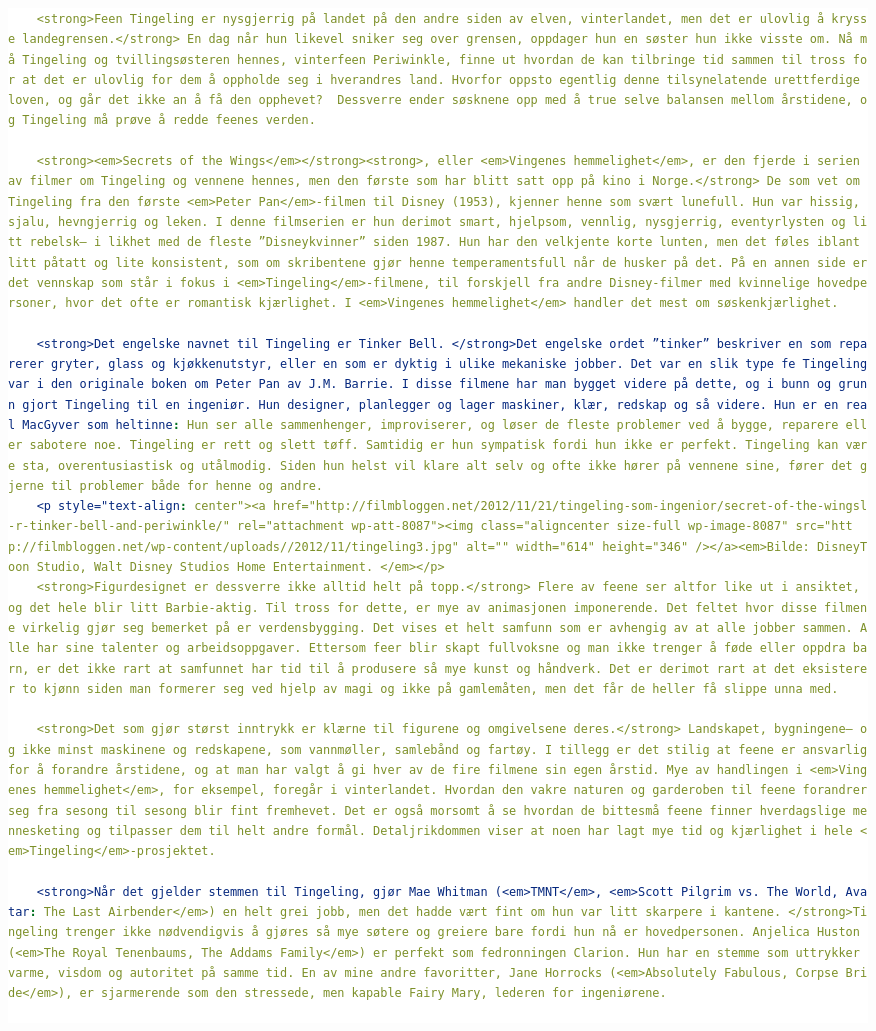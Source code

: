 ```yaml
    <strong>Feen Tingeling er nysgjerrig på landet på den andre siden av elven, vinterlandet, men det er ulovlig å krysse landegrensen.</strong> En dag når hun likevel sniker seg over grensen, oppdager hun en søster hun ikke visste om. Nå må Tingeling og tvillingsøsteren hennes, vinterfeen Periwinkle, finne ut hvordan de kan tilbringe tid sammen til tross for at det er ulovlig for dem å oppholde seg i hverandres land. Hvorfor oppsto egentlig denne tilsynelatende urettferdige loven, og går det ikke an å få den opphevet?  Dessverre ender søsknene opp med å true selve balansen mellom årstidene, og Tingeling må prøve å redde feenes verden.
    
    <strong><em>Secrets of the Wings</em></strong><strong>, eller <em>Vingenes hemmelighet</em>, er den fjerde i serien av filmer om Tingeling og vennene hennes, men den første som har blitt satt opp på kino i Norge.</strong> De som vet om Tingeling fra den første <em>Peter Pan</em>-filmen til Disney (1953), kjenner henne som svært lunefull. Hun var hissig, sjalu, hevngjerrig og leken. I denne filmserien er hun derimot smart, hjelpsom, vennlig, nysgjerrig, eventyrlysten og litt rebelsk— i likhet med de fleste ”Disneykvinner” siden 1987. Hun har den velkjente korte lunten, men det føles iblant litt påtatt og lite konsistent, som om skribentene gjør henne temperamentsfull når de husker på det. På en annen side er det vennskap som står i fokus i <em>Tingeling</em>-filmene, til forskjell fra andre Disney-filmer med kvinnelige hovedpersoner, hvor det ofte er romantisk kjærlighet. I <em>Vingenes hemmelighet</em> handler det mest om søskenkjærlighet.
    
    <strong>Det engelske navnet til Tingeling er Tinker Bell. </strong>Det engelske ordet ”tinker” beskriver en som reparerer gryter, glass og kjøkkenutstyr, eller en som er dyktig i ulike mekaniske jobber. Det var en slik type fe Tingeling var i den originale boken om Peter Pan av J.M. Barrie. I disse filmene har man bygget videre på dette, og i bunn og grunn gjort Tingeling til en ingeniør. Hun designer, planlegger og lager maskiner, klær, redskap og så videre. Hun er en real MacGyver som heltinne: Hun ser alle sammenhenger, improviserer, og løser de fleste problemer ved å bygge, reparere eller sabotere noe. Tingeling er rett og slett tøff. Samtidig er hun sympatisk fordi hun ikke er perfekt. Tingeling kan være sta, overentusiastisk og utålmodig. Siden hun helst vil klare alt selv og ofte ikke hører på vennene sine, fører det gjerne til problemer både for henne og andre.
    <p style="text-align: center"><a href="http://filmbloggen.net/2012/11/21/tingeling-som-ingenior/secret-of-the-wingsl-r-tinker-bell-and-periwinkle/" rel="attachment wp-att-8087"><img class="aligncenter size-full wp-image-8087" src="http://filmbloggen.net/wp-content/uploads//2012/11/tingeling3.jpg" alt="" width="614" height="346" /></a><em>Bilde: DisneyToon Studio, Walt Disney Studios Home Entertainment. </em></p>
    <strong>Figurdesignet er dessverre ikke alltid helt på topp.</strong> Flere av feene ser altfor like ut i ansiktet, og det hele blir litt Barbie-aktig. Til tross for dette, er mye av animasjonen imponerende. Det feltet hvor disse filmene virkelig gjør seg bemerket på er verdensbygging. Det vises et helt samfunn som er avhengig av at alle jobber sammen. Alle har sine talenter og arbeidsoppgaver. Ettersom feer blir skapt fullvoksne og man ikke trenger å føde eller oppdra barn, er det ikke rart at samfunnet har tid til å produsere så mye kunst og håndverk. Det er derimot rart at det eksisterer to kjønn siden man formerer seg ved hjelp av magi og ikke på gamlemåten, men det får de heller få slippe unna med.
    
    <strong>Det som gjør størst inntrykk er klærne til figurene og omgivelsene deres.</strong> Landskapet, bygningene— og ikke minst maskinene og redskapene, som vannmøller, samlebånd og fartøy. I tillegg er det stilig at feene er ansvarlig for å forandre årstidene, og at man har valgt å gi hver av de fire filmene sin egen årstid. Mye av handlingen i <em>Vingenes hemmelighet</em>, for eksempel, foregår i vinterlandet. Hvordan den vakre naturen og garderoben til feene forandrer seg fra sesong til sesong blir fint fremhevet. Det er også morsomt å se hvordan de bittesmå feene finner hverdagslige mennesketing og tilpasser dem til helt andre formål. Detaljrikdommen viser at noen har lagt mye tid og kjærlighet i hele <em>Tingeling</em>-prosjektet.
    
    <strong>Når det gjelder stemmen til Tingeling, gjør Mae Whitman (<em>TMNT</em>, <em>Scott Pilgrim vs. The World, Avatar: The Last Airbender</em>) en helt grei jobb, men det hadde vært fint om hun var litt skarpere i kantene. </strong>Tingeling trenger ikke nødvendigvis å gjøres så mye søtere og greiere bare fordi hun nå er hovedpersonen. Anjelica Huston (<em>The Royal Tenenbaums, The Addams Family</em>) er perfekt som fedronningen Clarion. Hun har en stemme som uttrykker varme, visdom og autoritet på samme tid. En av mine andre favoritter, Jane Horrocks (<em>Absolutely Fabulous, Corpse Bride</em>), er sjarmerende som den stressede, men kapable Fairy Mary, lederen for ingeniørene.
    
```